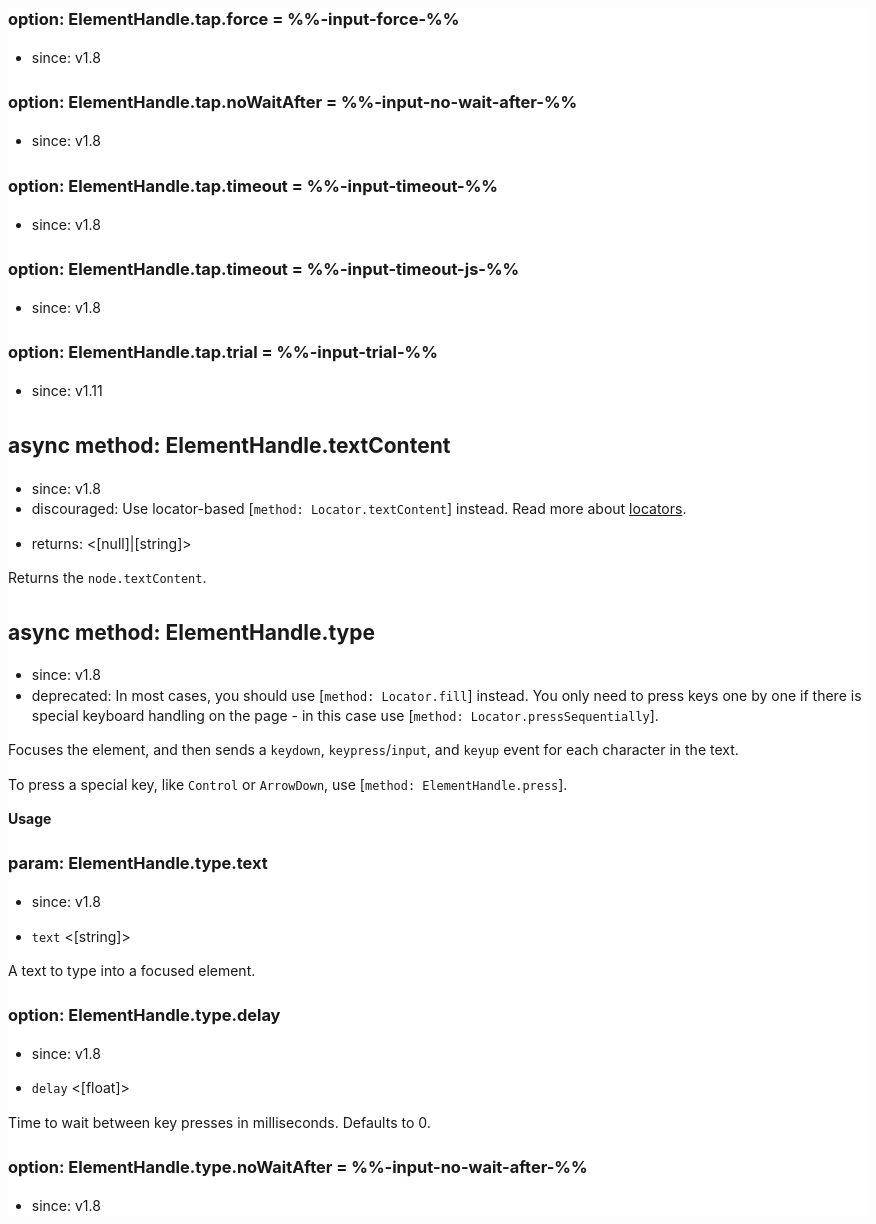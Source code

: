 ### option: ElementHandle.tap.force = %%-input-force-%%
* since: v1.8

### option: ElementHandle.tap.noWaitAfter = %%-input-no-wait-after-%%
* since: v1.8

### option: ElementHandle.tap.timeout = %%-input-timeout-%%
* since: v1.8

### option: ElementHandle.tap.timeout = %%-input-timeout-js-%%
* since: v1.8

### option: ElementHandle.tap.trial = %%-input-trial-%%
* since: v1.11

## async method: ElementHandle.textContent
* since: v1.8
* discouraged: Use locator-based [`method: Locator.textContent`] instead. Read more about [locators](../locators.md).
- returns: <[null]|[string]>

Returns the `node.textContent`.

## async method: ElementHandle.type
* since: v1.8
* deprecated: In most cases, you should use [`method: Locator.fill`] instead. You only need to press keys one by one if there is special keyboard handling on the page - in this case use [`method: Locator.pressSequentially`].

Focuses the element, and then sends a `keydown`, `keypress`/`input`, and `keyup` event for each character in the text.

To press a special key, like `Control` or `ArrowDown`, use [`method: ElementHandle.press`].

**Usage**

### param: ElementHandle.type.text
* since: v1.8
- `text` <[string]>

A text to type into a focused element.

### option: ElementHandle.type.delay
* since: v1.8
- `delay` <[float]>

Time to wait between key presses in milliseconds. Defaults to 0.

### option: ElementHandle.type.noWaitAfter = %%-input-no-wait-after-%%
* since: v1.8
